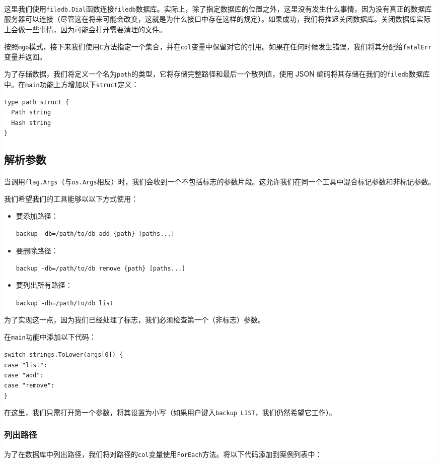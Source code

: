 这里我们使用`filedb.Dial`函数连接`filedb`数据库。实际上，除了指定数据库的位置之外，这里没有发生什么事情，因为没有真正的数据库服务器可以连接（尽管这在将来可能会改变，这就是为什么接口中存在这样的规定）。如果成功，我们将推迟关闭数据库。关闭数据库实际上会做一些事情，因为可能会打开需要清理的文件。

按照`mgo`模式，接下来我们使用`C`方法指定一个集合，并在`col`变量中保留对它的引用。如果在任何时候发生错误，我们将其分配给`fatalErr`变量并返回。

为了存储数据，我们将定义一个名为`path`的类型，它将存储完整路径和最后一个散列值，使用 JSON 编码将其存储在我们的`filedb`数据库中。在`main`功能上方增加以下`struct`定义：

```
type path struct {
  Path string
  Hash string
}
```

## 解析参数

当调用`flag.Args`（与`os.Args`相反）时，我们会收到一个不包括标志的参数片段。这允许我们在同一个工具中混合标记参数和非标记参数。

我们希望我们的工具能够以以下方式使用：

*   要添加路径：

    ```
    backup -db=/path/to/db add {path} [paths...]

    ```

*   要删除路径：

    ```
    backup -db=/path/to/db remove {path} [paths...]

    ```

*   要列出所有路径：

    ```
    backup -db=/path/to/db list

    ```

为了实现这一点，因为我们已经处理了标志，我们必须检查第一个（非标志）参数。

在`main`功能中添加以下代码：

```
switch strings.ToLower(args[0]) {
case "list":
case "add":
case "remove":
}
```

在这里，我们只需打开第一个参数，将其设置为小写（如果用户键入`backup LIST`，我们仍然希望它工作）。

### 列出路径

为了在数据库中列出路径，我们将对路径的`col`变量使用`ForEach`方法。将以下代码添加到案例列表中：
